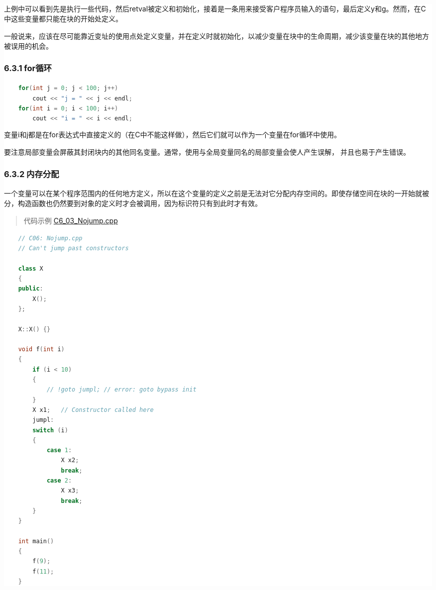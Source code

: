 上例中可以看到先是执行一些代码，然后retval被定义和初始化，接着是一条用来接受客户程序员输入的语句，最后定义y和g。然而，在C中这些变量都只能在块的开始处定义。

一般说来，应该在尽可能靠近变址的使用点处定义变量，并在定义时就初始化，以减少变量在块中的生命周期，减少该变量在块的其他地方被误用的机会。

### 6.3.1 for循环

```C++
    for(int j = 0; j < 100; j++)
        cout << "j = " << j << endl;
    for(int i = 0; i < 100; i++)
        cout << "i = " << i << endl;
```

变量i和j都是在for表达式中直接定义的（在C中不能这样做），然后它们就可以作为一个变量在for循环中使用。

要注意局部变量会屏蔽其封闭块内的其他同名变量。通常，使用与全局变量同名的局部变量会使人产生误解， 并且也易于产生错误。

### 6.3.2 内存分配

一个变量可以在某个程序范围内的任何地方定义，所以在这个变量的定义之前是无法对它分配内存空间的。即使存储空间在块的一开始就被分，构造函数也仍然要到对象的定义时才会被调用，因为标识符只有到此时才有效。

> 代码示例
[C6_03_Nojump.cpp]()

```C++
    // C06: Nojump.cpp
    // Can't jump past constructors

    class X
    {
    public:
        X();
    };

    X::X() {}

    void f(int i)
    {
        if (i < 10)
        {
            // !goto jumpl; // error: goto bypass init
        }
        X x1;   // Constructor called here
        jumpl:
        switch (i)
        {
            case 1: 
                X x2;
                break;
            case 2:
                X x3;
                break;
        }
    }

    int main()
    {
        f(9);
        f(11);
    }
```
